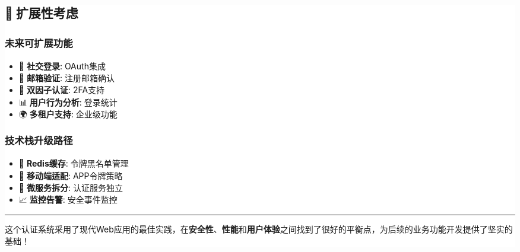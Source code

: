## 🔮 扩展性考虑

### 未来可扩展功能
- 👥 **社交登录**: OAuth集成
- 📧 **邮箱验证**: 注册邮箱确认
- 🔐 **双因子认证**: 2FA支持
- 📊 **用户行为分析**: 登录统计
- 🌍 **多租户支持**: 企业级功能

### 技术栈升级路径
- 🚀 **Redis缓存**: 令牌黑名单管理
- 📱 **移动端适配**: APP令牌策略
- 🔄 **微服务拆分**: 认证服务独立
- 📈 **监控告警**: 安全事件监控

---

这个认证系统采用了现代Web应用的最佳实践，在**安全性**、**性能**和**用户体验**之间找到了很好的平衡点，为后续的业务功能开发提供了坚实的基础！ 